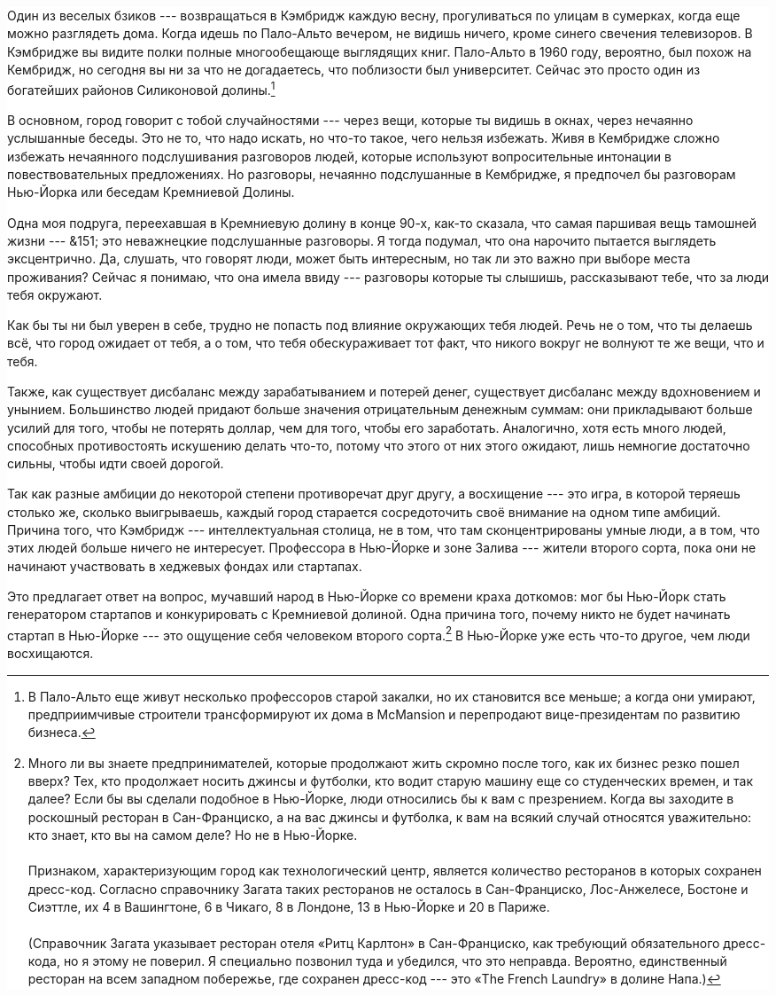 Один из веселых бзиков --- возвращаться в Кэмбридж каждую весну,
прогуливаться по улицам в сумерках, когда еще можно разглядеть дома.
Когда идешь по Пало-Альто вечером, не видишь ничего, кроме синего
свечения телевизоров. В Кэмбридже вы видите полки полные многообещающе
выглядящих книг. Пало-Альто в 1960 году, вероятно, был похож на
Кембридж, но сегодня вы ни за что не догадаетесь, что поблизости
был университет. Сейчас это просто один из богатейших районов
Силиконовой долины.[^2]

В основном, город говорит с тобой случайностями --- через вещи,
которые ты видишь в окнах, через нечаянно услышанные беседы. Это
не то, что надо искать, но что-то такое, чего нельзя избежать. Живя
в Кембридже сложно избежать нечаянного подслушивания разговоров
людей, которые используют вопросительные интонации в повествовательных
предложениях. Но разговоры, нечаянно подслушанные в Кембридже, я
предпочел бы разговорам Нью-Йорка или беседам Кремниевой Долины.

Одна моя подруга, переехавшая в Кремниевую долину в конце 90-х,
как-то сказала, что самая паршивая вещь тамошней жизни --- &151;
это неважнецкие подслушанные разговоры. Я тогда подумал, что она
нарочито пытается выглядеть эксцентрично. Да, слушать, что говорят
люди, может быть интересным, но так ли это важно при выборе места
проживания? Сейчас я понимаю, что она имела ввиду --- разговоры
которые ты слышишь, рассказывают тебе, что за люди тебя окружают.

Как бы ты ни был уверен в себе, трудно не попасть под влияние
окружающих тебя людей. Речь не о том, что ты делаешь всё, что город
ожидает от тебя, а о том, что тебя обескураживает тот факт, что
никого вокруг не волнуют те же вещи, что и тебя.

Также, как существует дисбаланс между зарабатыванием и потерей
денег, существует дисбаланс между вдохновением и унынием. Большинство
людей придают больше значения отрицательным денежным суммам: они
прикладывают больше усилий для того, чтобы не потерять доллар, чем
для того, чтобы его заработать. Аналогично, хотя есть много людей,
способных противостоять искушению делать что-то, потому что этого
от них этого ожидают, лишь немногие достаточно сильны, чтобы идти
своей дорогой.

Так как разные амбиции до некоторой степени противоречат друг другу,
а восхищение --- это игра, в которой теряешь столько же, сколько
выигрываешь, каждый город старается сосредоточить своё внимание на
одном типе амбиций. Причина того, что Кэмбридж --- интеллектуальная
столица, не в том, что там сконцентрированы умные люди, а в том,
что этих людей больше ничего не интересует. Профессора в Нью-Йорке
и зоне Залива --- жители второго сорта, пока они не начинают
участвовать в хеджевых фондах или стартапах.

Это предлагает ответ на вопрос, мучавший народ в Нью-Йорке со времени
краха доткомов: мог бы Нью-Йорк стать генератором стартапов и
конкурировать с Кремниевой долиной. Одна причина того, почему никто
не будет начинать стартап в Нью-Йорке --- это ощущение себя человеком
второго сорта.[^3] В Нью-Йорке уже есть что-то другое, чем люди
восхищаются.


[^1]: Это одно из преимуществ того, что университеты в моей стране не подчинены правительству. Когда правительство решает, как распределять средства, то в результате внутриправительственных политических торгов ресурсы по территории станы распределяются равномерно. Ни одно центральное правительство не поместило бы два своих лучших университета в одном и том-же городе, если только это не столица (что привело бы к другого рода проблемам). Но ученых тянет друг к другу так же сильно, как и людей в других областях деятельности, и когда им дают возможность группироваться, они получают от этого такие же преимущества.
[^2]: В Пало-Альто еще живут несколько профессоров старой закалки, но их становится все меньше; а когда они умирают, предприимчивые строители трансформируют их дома в McMansion и перепродают вице-президентам по развитию бизнеса.
[^3]: Много ли вы знаете предпринимателей, которые продолжают жить скромно после того, как их бизнес резко пошел вверх? Тех, кто продолжает носить джинсы и футболки, кто водит старую машину еще со студенческих времен, и так далее? Если бы вы сделали подобное в Нью-Йорке, люди относились бы к вам с презрением. Когда вы заходите в роскошный ресторан в Сан-Франциско, а на вас джинсы и футболка, к вам на всякий случай относятся уважительно: кто знает, кто вы на самом деле? Но не в Нью-Йорке.<br><br> Признаком, характеризующим город как технологический центр, является количество ресторанов в которых сохранен дресс-код. Согласно справочнику Загата таких ресторанов не осталось в Сан-Франциско, Лос-Анжелесе, Бостоне и Сиэттле, их 4 в Вашингтоне, 6 в Чикаго, 8 в Лондоне, 13 в Нью-Йорке и 20 в Париже.<br><br>(Справочник Загата указывает ресторан отеля «Ритц Карлтон» в Сан-Франциско, как требующий обязательного дресс-кода, но я этому не поверил. Я специально позвонил туда и убедился, что это неправда. Вероятно, единственный ресторан на всем западном побережье, где сохранен дресс-код --- это «The French Laundry» в долине Напа.)
[^4]: Идеи идут на шаг впереди экономической мощи, поэтому можно предположить, что интеллектуальные центры типа Кэмбриджа однажды получат такое же преимущество над Кремниевой Долиной, какое она сегодня имеет над Нью-Йорком.<br><br> На данный момент это выглядит непривлекательно; если что-нибудь Бостонское падает все дальше и дальше назад. Единственная причина, которую я упоминаю, это возможность того, что путь от идеи к стартапу становится более плавным. На много проще сейчас группе хакеров без опыта бизнес-администрирования сделать стартап, чем лет десять назад. Если вы загляните еще на 20 лет вперед, может быть баланс сил начнет возвращаться назад. Я не поставлю на это, но и против я не поставлю тоже.
[^5]: Если Париж --- это город, где люди больше заботятся об искусстве, почему Нью-Йорк центр притяжения художественного бизнеса? Потому что в 20 веке, искусство как брэнд отделилось от искусства как вещи. Нью-Йорк это место, где есть богатые покупатели, но все они потребляют из искусства брэнд, и с тех пор как вы можете построить брэнд на чем-нибудь с достаточно узнаваемым стилем, вы можете также использовать местные вещи.